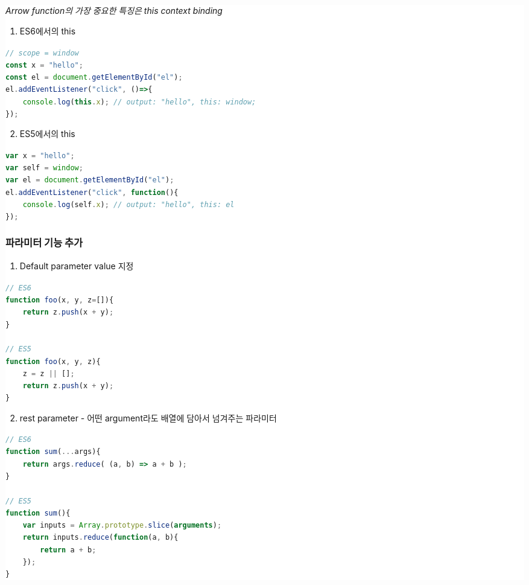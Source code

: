 *Arrow function의 가장 중요한 특징은 this context binding*

1. ES6에서의 this

```javascript
// scope = window
const x = "hello";
const el = document.getElementById("el");
el.addEventListener("click", ()=>{
    console.log(this.x); // output: "hello", this: window;
});
```

2. ES5에서의 this

```javascript
var x = "hello";
var self = window;
var el = document.getElementById("el");
el.addEventListener("click", function(){
    console.log(self.x); // output: "hello", this: el
});

```

### 파라미터 기능 추가
1. Default parameter value 지정

```javascript
// ES6
function foo(x, y, z=[]){
    return z.push(x + y);
}

// ES5
function foo(x, y, z){
    z = z || [];
    return z.push(x + y);
}
```

2. rest parameter - 어떤 argument라도 배열에 담아서 넘겨주는 파라미터
```javascript
// ES6
function sum(...args){
    return args.reduce( (a, b) => a + b );
}

// ES5
function sum(){
    var inputs = Array.prototype.slice(arguments);
    return inputs.reduce(function(a, b){
        return a + b;
    });
}
```
